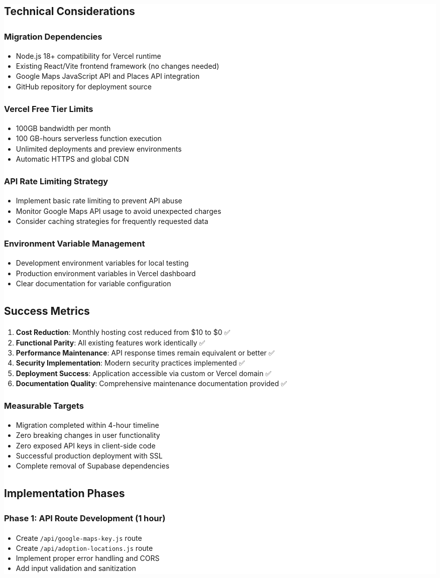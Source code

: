 ## Technical Considerations

### Migration Dependencies
- Node.js 18+ compatibility for Vercel runtime
- Existing React/Vite frontend framework (no changes needed)
- Google Maps JavaScript API and Places API integration
- GitHub repository for deployment source

### Vercel Free Tier Limits
- 100GB bandwidth per month
- 100 GB-hours serverless function execution
- Unlimited deployments and preview environments
- Automatic HTTPS and global CDN

### API Rate Limiting Strategy
- Implement basic rate limiting to prevent API abuse
- Monitor Google Maps API usage to avoid unexpected charges
- Consider caching strategies for frequently requested data

### Environment Variable Management
- Development environment variables for local testing
- Production environment variables in Vercel dashboard
- Clear documentation for variable configuration

## Success Metrics

1. **Cost Reduction**: Monthly hosting cost reduced from $10 to $0 ✅
2. **Functional Parity**: All existing features work identically ✅
3. **Performance Maintenance**: API response times remain equivalent or better ✅
4. **Security Implementation**: Modern security practices implemented ✅
5. **Deployment Success**: Application accessible via custom or Vercel domain ✅
6. **Documentation Quality**: Comprehensive maintenance documentation provided ✅

### Measurable Targets
- Migration completed within 4-hour timeline
- Zero breaking changes in user functionality
- Zero exposed API keys in client-side code
- Successful production deployment with SSL
- Complete removal of Supabase dependencies

## Implementation Phases

### Phase 1: API Route Development (1 hour)
- Create `/api/google-maps-key.js` route
- Create `/api/adoption-locations.js` route
- Implement proper error handling and CORS
- Add input validation and sanitization
